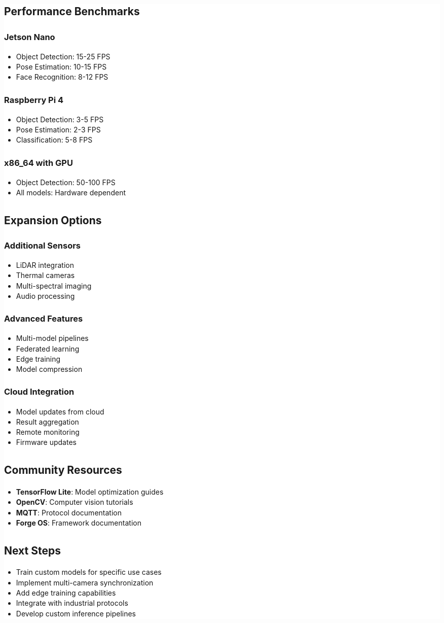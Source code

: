 ## Performance Benchmarks

### Jetson Nano
- Object Detection: 15-25 FPS
- Pose Estimation: 10-15 FPS
- Face Recognition: 8-12 FPS

### Raspberry Pi 4
- Object Detection: 3-5 FPS
- Pose Estimation: 2-3 FPS
- Classification: 5-8 FPS

### x86_64 with GPU
- Object Detection: 50-100 FPS
- All models: Hardware dependent

## Expansion Options

### Additional Sensors
- LiDAR integration
- Thermal cameras
- Multi-spectral imaging
- Audio processing

### Advanced Features
- Multi-model pipelines
- Federated learning
- Edge training
- Model compression

### Cloud Integration
- Model updates from cloud
- Result aggregation
- Remote monitoring
- Firmware updates

## Community Resources

- **TensorFlow Lite**: Model optimization guides
- **OpenCV**: Computer vision tutorials
- **MQTT**: Protocol documentation
- **Forge OS**: Framework documentation

## Next Steps

- Train custom models for specific use cases
- Implement multi-camera synchronization
- Add edge training capabilities
- Integrate with industrial protocols
- Develop custom inference pipelines